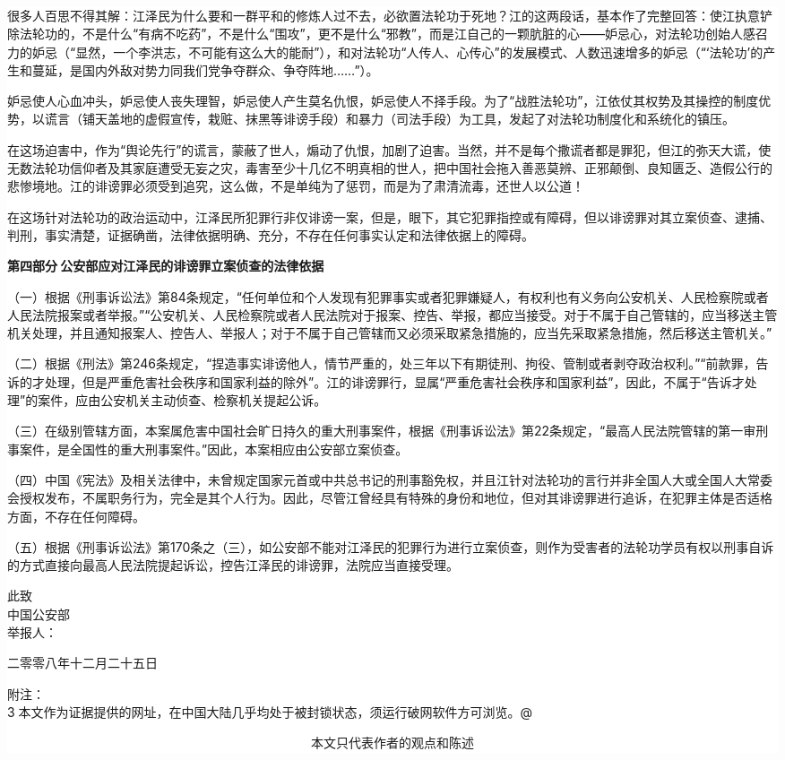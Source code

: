   很多人百思不得其解：江泽民为什么要和一群平和的修炼人过不去，必欲置法轮功于死地？江的这两段话，基本作了完整回答：使江执意铲除法轮功的，不是什么“有病不吃药”，不是什么“围攻”，更不是什么“邪教”，而是江自己的一颗肮脏的心——妒忌心，对法轮功创始人感召力的妒忌（“显然，一个李洪志，不可能有这么大的能耐”），和对法轮功“人传人、心传心”的发展模式、人数迅速增多的妒忌（“‘法轮功’的产生和蔓延，是国内外敌对势力同我们党争夺群众、争夺阵地……”）。
 </p>
 <p>
  妒忌使人心血冲头，妒忌使人丧失理智，妒忌使人产生莫名仇恨，妒忌使人不择手段。为了“战胜法轮功”，江依仗其权势及其操控的制度优势，以谎言（铺天盖地的虚假宣传，栽赃、抹黑等诽谤手段）和暴力（司法手段）为工具，发起了对法轮功制度化和系统化的镇压。
 </p>
 <p>
  在这场迫害中，作为“舆论先行”的谎言，蒙蔽了世人，煽动了仇恨，加剧了迫害。当然，并不是每个撒谎者都是罪犯，但江的弥天大谎，使无数法轮功信仰者及其家庭遭受无妄之灾，毒害至少十几亿不明真相的世人，把中国社会拖入善恶莫辨、正邪颠倒、良知匮乏、造假公行的悲惨境地。江的诽谤罪必须受到追究，这么做，不是单纯为了惩罚，而是为了肃清流毒，还世人以公道！
 </p>
 <p>
  在这场针对法轮功的政治运动中，江泽民所犯罪行非仅诽谤一案，但是，眼下，其它犯罪指控或有障碍，但以诽谤罪对其立案侦查、逮捕、判刑，事实清楚，证据确凿，法律依据明确、充分，不存在任何事实认定和法律依据上的障碍。
 </p>
 <p>
  <b>
   第四部分 公安部应对江泽民的诽谤罪立案侦查的法律依据
  </b>
 </p>
 <p>
  （一）根据《刑事诉讼法》第84条规定，“任何单位和个人发现有犯罪事实或者犯罪嫌疑人，有权利也有义务向公安机关、人民检察院或者人民法院报案或者举报。”“公安机关、人民检察院或者人民法院对于报案、控告、举报，都应当接受。对于不属于自己管辖的，应当移送主管机关处理，并且通知报案人、控告人、举报人；对于不属于自己管辖而又必须采取紧急措施的，应当先采取紧急措施，然后移送主管机关。”
 </p>
 <p>
  （二）根据《刑法》第246条规定，“捏造事实诽谤他人，情节严重的，处三年以下有期徒刑、拘役、管制或者剥夺政治权利。”“前款罪，告诉的才处理，但是严重危害社会秩序和国家利益的除外”。江的诽谤罪行，显属“严重危害社会秩序和国家利益”，因此，不属于“告诉才处理”的案件，应由公安机关主动侦查、检察机关提起公诉。
 </p>
 <p>
  （三）在级别管辖方面，本案属危害中国社会旷日持久的重大刑事案件，根据《刑事诉讼法》第22条规定，“最高人民法院管辖的第一审刑事案件，是全国性的重大刑事案件。”因此，本案相应由公安部立案侦查。
 </p>
 <p>
  （四）中国《宪法》及相关法律中，未曾规定国家元首或中共总书记的刑事豁免权，并且江针对法轮功的言行并非全国人大或全国人大常委会授权发布，不属职务行为，完全是其个人行为。因此，尽管江曾经具有特殊的身份和地位，但对其诽谤罪进行追诉，在犯罪主体是否适格方面，不存在任何障碍。
 </p>
 <p>
  （五）根据《刑事诉讼法》第170条之（三），如公安部不能对江泽民的犯罪行为进行立案侦查，则作为受害者的法轮功学员有权以刑事自诉的方式直接向最高人民法院提起诉讼，控告江泽民的诽谤罪，法院应当直接受理。
 </p>
 <p>
  此致
  <br/>
  中国公安部
  <br/>
  举报人：
 </p>
 <p>
  二零零八年十二月二十五日
 </p>
 <p>
  附注：
  <br/>
  3	本文作为证据提供的网址，在中国大陆几乎均处于被封锁状态，须运行破网软件方可浏览。@
  <font color="#ffffff">
   (http://www.dajiyuan.com)
  </font>
  <br/>
  <center>
   <font class="GY13">
    本文只代表作者的观点和陈述
   </font>
  </center>
 </p>
 